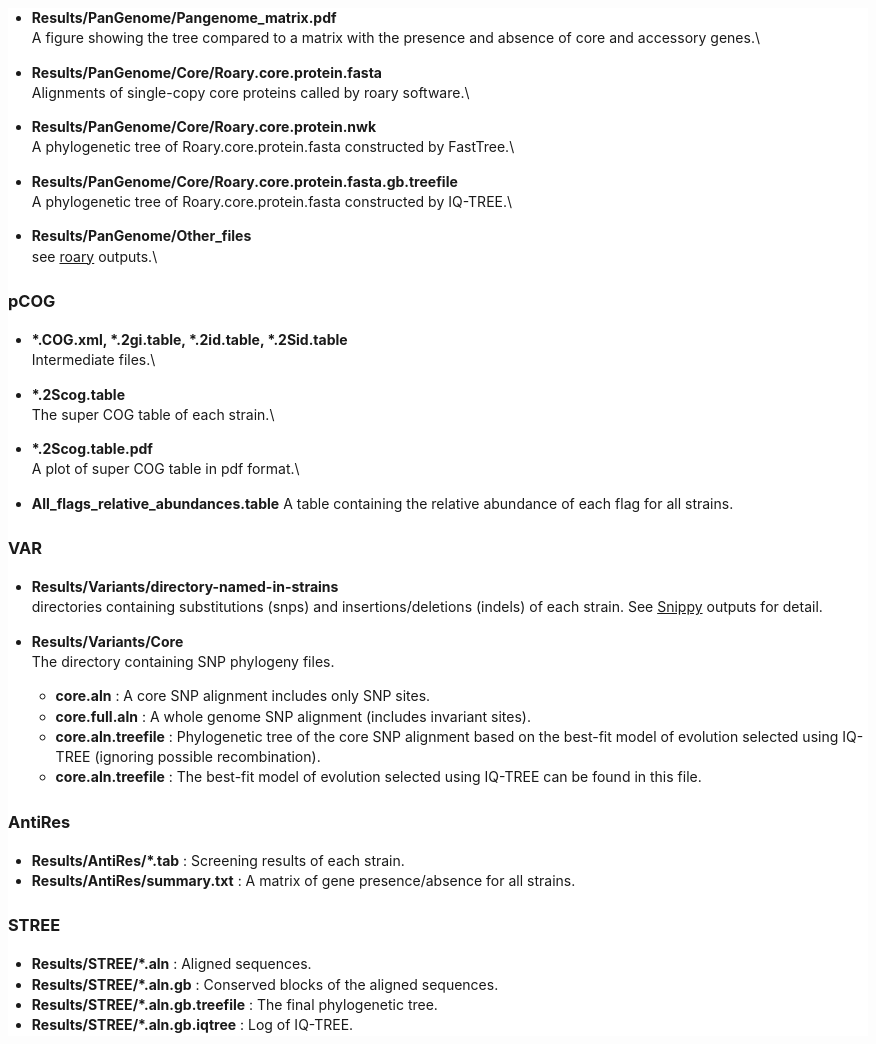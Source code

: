-   **Results/PanGenome/Pangenome\_matrix.pdf**\
    A figure showing the tree compared to a matrix with the presence and absence of core and accessory genes.\

-   **Results/PanGenome/Core/Roary.core.protein.fasta**\
    Alignments of single-copy core proteins called by roary software.\

-   **Results/PanGenome/Core/Roary.core.protein.nwk**\
    A phylogenetic tree of Roary.core.protein.fasta constructed by FastTree.\

-   **Results/PanGenome/Core/Roary.core.protein.fasta.gb.treefile**\
    A phylogenetic tree of Roary.core.protein.fasta constructed by IQ-TREE.\

-   **Results/PanGenome/Other\_files**\
    see [roary](https://sanger-pathogens.github.io/Roary/?_blank) outputs.\

### pCOG

-   **\*.COG.xml, \*.2gi.table, \*.2id.table, \*.2Sid.table**\
    Intermediate files.\

-   **\*.2Scog.table**\
    The super COG table of each strain.\

-   **\*.2Scog.table.pdf**\
    A plot of super COG table in pdf format.\

-   **All\_flags\_relative\_abundances.table** 
    A table containing the relative abundance of each flag for all strains.

### VAR

-   **Results/Variants/directory-named-in-strains**\
    directories containing substitutions (snps) and insertions/deletions (indels) of each strain. See [Snippy](https://github.com/tseemann/snippy?_blank) outputs for detail.

-   **Results/Variants/Core**\
    The directory containing SNP phylogeny files.

    -   **core.aln** : A core SNP alignment includes only SNP sites.
    -   **core.full.aln** : A whole genome SNP alignment (includes invariant sites).
    -   **core.aln.treefile** : Phylogenetic tree of the core SNP alignment based on the best-fit model of evolution selected using IQ-TREE (ignoring possible recombination).
    -   **core.aln.treefile** : The best-fit model of evolution selected using IQ-TREE can be found in this file.

### AntiRes

-   **Results/AntiRes/\*.tab** : Screening results of each strain.
-   **Results/AntiRes/summary.txt** : A matrix of gene presence/absence for all strains.

### STREE

-   **Results/STREE/\*.aln** : Aligned sequences.
-   **Results/STREE/\*.aln.gb** : Conserved blocks of the aligned sequences.
-   **Results/STREE/\*.aln.gb.treefile** : The final phylogenetic tree.
-   **Results/STREE/\*.aln.gb.iqtree** : Log of IQ-TREE.
